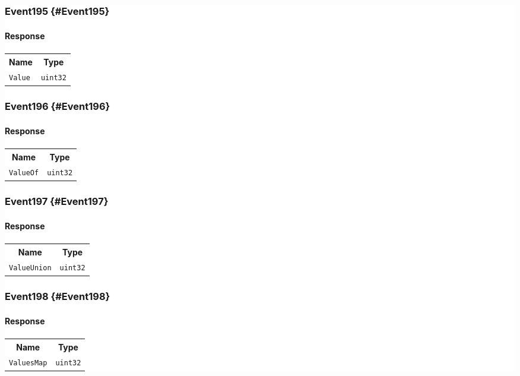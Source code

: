 ### Event195 {#Event195}




#### Response
<table>
    <tr><th>Name</th><th>Type</th></tr>
    <tr>
            <td><code>Value</code></td>
            <td>
                <code>uint32</code>
            </td>
        </tr></table>

### Event196 {#Event196}




#### Response
<table>
    <tr><th>Name</th><th>Type</th></tr>
    <tr>
            <td><code>ValueOf</code></td>
            <td>
                <code>uint32</code>
            </td>
        </tr></table>

### Event197 {#Event197}




#### Response
<table>
    <tr><th>Name</th><th>Type</th></tr>
    <tr>
            <td><code>ValueUnion</code></td>
            <td>
                <code>uint32</code>
            </td>
        </tr></table>

### Event198 {#Event198}




#### Response
<table>
    <tr><th>Name</th><th>Type</th></tr>
    <tr>
            <td><code>ValuesMap</code></td>
            <td>
                <code>uint32</code>
            </td>
        </tr></table>
